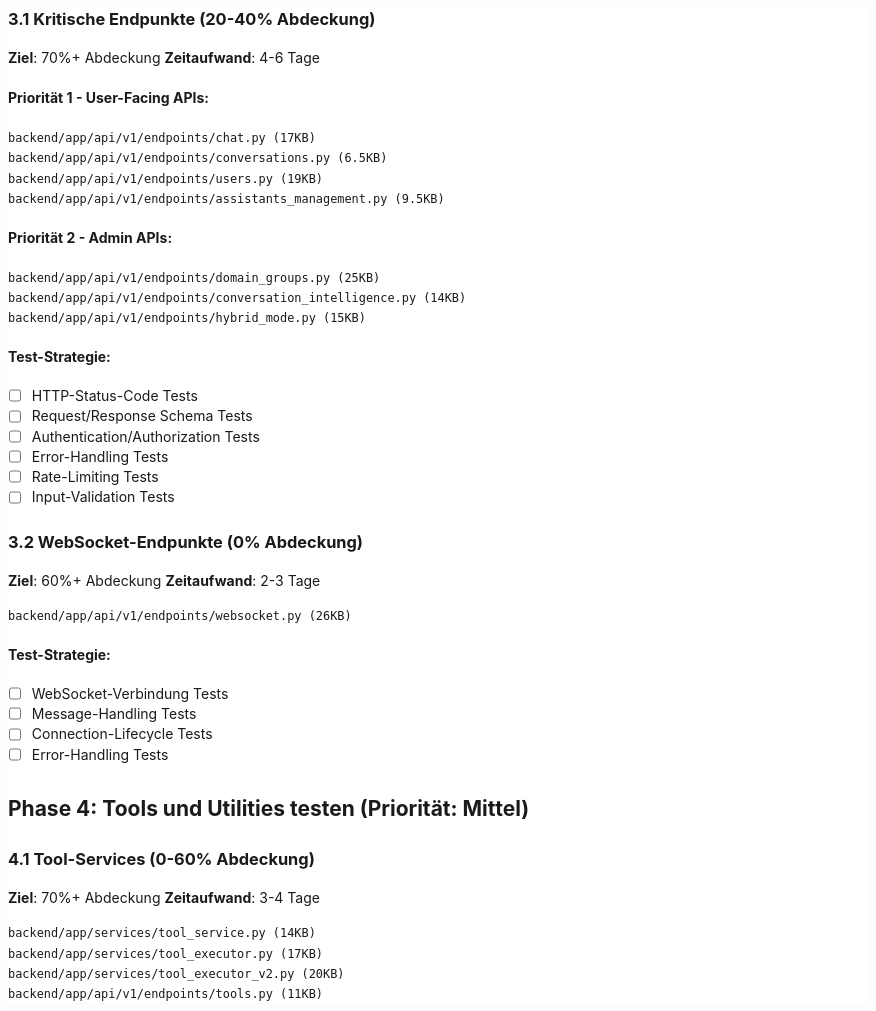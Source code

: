 ### 3.1 Kritische Endpunkte (20-40% Abdeckung)
**Ziel**: 70%+ Abdeckung
**Zeitaufwand**: 4-6 Tage

#### Priorität 1 - User-Facing APIs:
```
backend/app/api/v1/endpoints/chat.py (17KB)
backend/app/api/v1/endpoints/conversations.py (6.5KB)
backend/app/api/v1/endpoints/users.py (19KB)
backend/app/api/v1/endpoints/assistants_management.py (9.5KB)
```

#### Priorität 2 - Admin APIs:
```
backend/app/api/v1/endpoints/domain_groups.py (25KB)
backend/app/api/v1/endpoints/conversation_intelligence.py (14KB)
backend/app/api/v1/endpoints/hybrid_mode.py (15KB)
```

#### Test-Strategie:
- [ ] HTTP-Status-Code Tests
- [ ] Request/Response Schema Tests
- [ ] Authentication/Authorization Tests
- [ ] Error-Handling Tests
- [ ] Rate-Limiting Tests
- [ ] Input-Validation Tests

### 3.2 WebSocket-Endpunkte (0% Abdeckung)
**Ziel**: 60%+ Abdeckung
**Zeitaufwand**: 2-3 Tage

```
backend/app/api/v1/endpoints/websocket.py (26KB)
```

#### Test-Strategie:
- [ ] WebSocket-Verbindung Tests
- [ ] Message-Handling Tests
- [ ] Connection-Lifecycle Tests
- [ ] Error-Handling Tests

## Phase 4: Tools und Utilities testen (Priorität: Mittel)

### 4.1 Tool-Services (0-60% Abdeckung)
**Ziel**: 70%+ Abdeckung
**Zeitaufwand**: 3-4 Tage

```
backend/app/services/tool_service.py (14KB)
backend/app/services/tool_executor.py (17KB)
backend/app/services/tool_executor_v2.py (20KB)
backend/app/api/v1/endpoints/tools.py (11KB)
```

